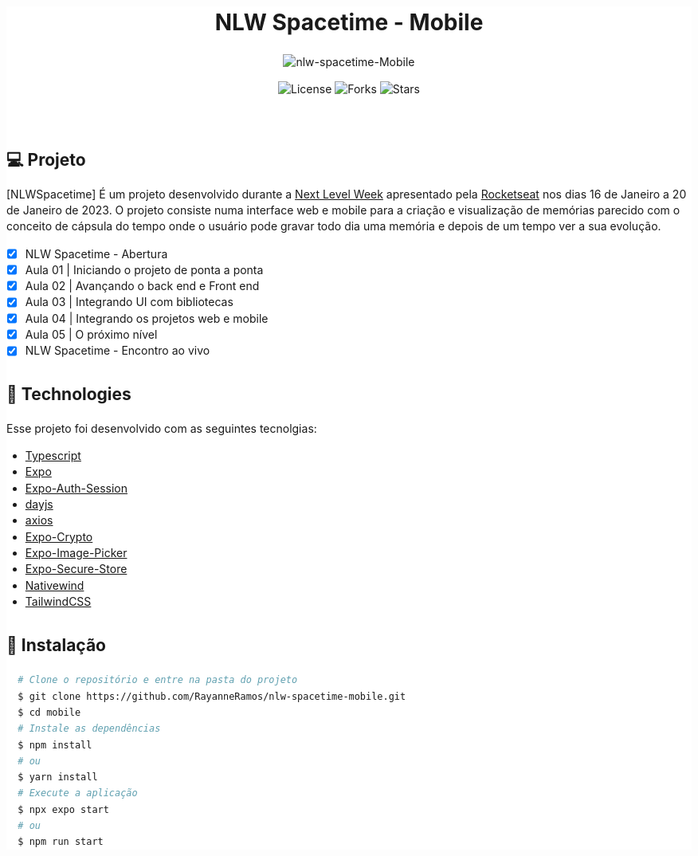 <h1 align="center"> NLW Spacetime - Mobile </h1>

<p align="center">
  <img alt="nlw-spacetime-Mobile" src="https://github.com/RayanneRamos/nlw-spacetime-server/assets/43352880/cdf93e73-cf3e-4a90-bc6d-4c4971209b43" width="100%">
</p>

<p  align='center'>
  <img src='https://img.shields.io/badge/license-MIT-%23835afd' alt='License' />
  <img src='https://img.shields.io/badge/forks-MIT-%23835afd' alt='Forks' />
  <img src='https://img.shields.io/badge/stars-MIT-%23835afd' alt='Stars' />
</p>

<br>

## 💻 Projeto

[NLWSpacetime] É um projeto desenvolvido durante a [Next Level Week](https://nextlevelweek.com/) apresentado pela [Rocketseat](https://www.rocketseat.com.br/) nos dias 16 de Janeiro a 20 de Janeiro de 2023. O projeto consiste numa interface web e mobile para a criação e visualização de memórias parecido com o conceito de cápsula do tempo onde o usuário pode gravar todo dia uma memória e depois de um tempo ver a sua evolução.

- [x] NLW Spacetime - Abertura
- [x] Aula 01 | Iniciando o projeto de ponta a ponta
- [x] Aula 02 | Avançando o back end e Front end
- [x] Aula 03 | Integrando UI com bibliotecas
- [x] Aula 04 | Integrando os projetos web e mobile
- [x] Aula 05 | O próximo nível
- [x] NLW Spacetime - Encontro ao vivo

## 🧪 Technologies

Esse projeto foi desenvolvido com as seguintes tecnolgias:

- [Typescript](https://www.typescriptlang.org/)
- [Expo](https://expo.dev/)
- [Expo-Auth-Session](https://docs.expo.dev/versions/latest/sdk/auth-session)
- [dayjs](https://day.js.org/)
- [axios](https://axios-http.com/ptbr/docs/intro)
- [Expo-Crypto](https://docs.expo.dev/versions/latest/sdk/crypto)
- [Expo-Image-Picker](https://docs.expo.dev/versions/latest/sdk/imagepicker)
- [Expo-Secure-Store](https://docs.expo.dev/versions/latest/sdk/securestore)
- [Nativewind](https://nativewind.dev/)
- [TailwindCSS](https://tailwindcss.com/)

## 🚀 Instalação

```bash
  # Clone o repositório e entre na pasta do projeto
  $ git clone https://github.com/RayanneRamos/nlw-spacetime-mobile.git
  $ cd mobile
  # Instale as dependências
  $ npm install
  # ou
  $ yarn install
  # Execute a aplicação
  $ npx expo start
  # ou
  $ npm run start
```
